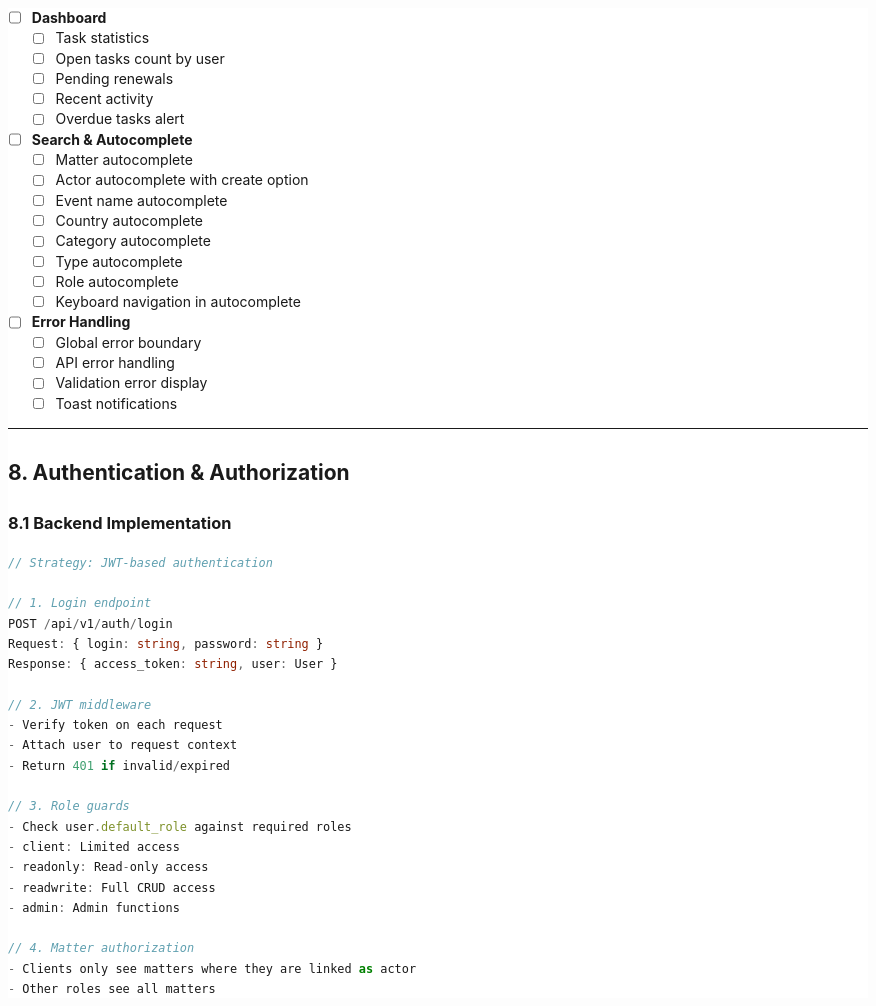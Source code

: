 - [ ] **Dashboard**
  - [ ] Task statistics
  - [ ] Open tasks count by user
  - [ ] Pending renewals
  - [ ] Recent activity
  - [ ] Overdue tasks alert

- [ ] **Search & Autocomplete**
  - [ ] Matter autocomplete
  - [ ] Actor autocomplete with create option
  - [ ] Event name autocomplete
  - [ ] Country autocomplete
  - [ ] Category autocomplete
  - [ ] Type autocomplete
  - [ ] Role autocomplete
  - [ ] Keyboard navigation in autocomplete

- [ ] **Error Handling**
  - [ ] Global error boundary
  - [ ] API error handling
  - [ ] Validation error display
  - [ ] Toast notifications

---

## 8. Authentication & Authorization

### 8.1 Backend Implementation

```typescript
// Strategy: JWT-based authentication

// 1. Login endpoint
POST /api/v1/auth/login
Request: { login: string, password: string }
Response: { access_token: string, user: User }

// 2. JWT middleware
- Verify token on each request
- Attach user to request context
- Return 401 if invalid/expired

// 3. Role guards
- Check user.default_role against required roles
- client: Limited access
- readonly: Read-only access
- readwrite: Full CRUD access
- admin: Admin functions

// 4. Matter authorization
- Clients only see matters where they are linked as actor
- Other roles see all matters
```
